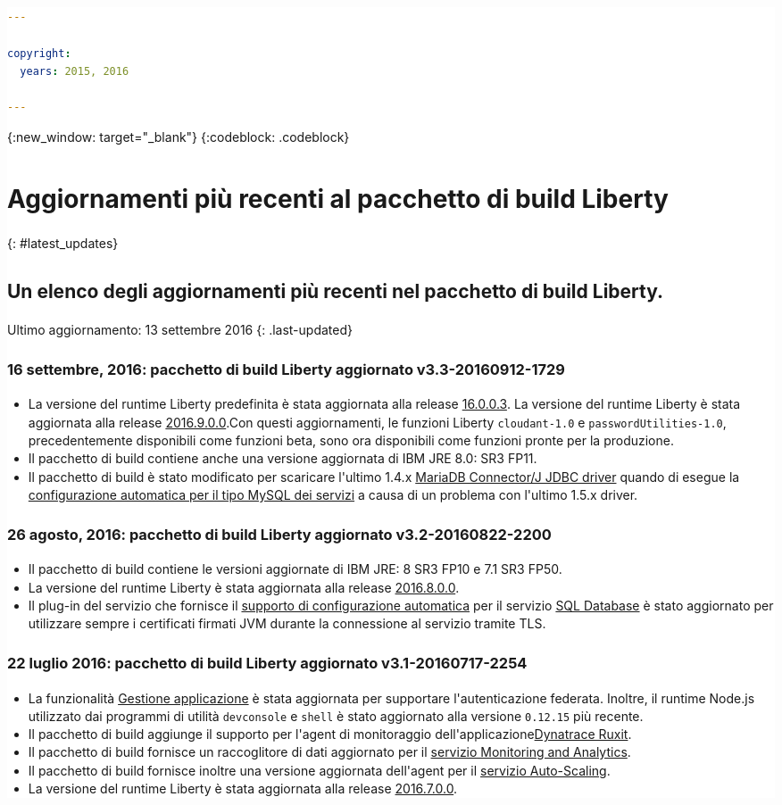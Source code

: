```yaml
---

copyright:
  years: 2015, 2016

---
```


{:new_window: target="_blank"}
{:codeblock: .codeblock}

# Aggiornamenti più recenti al pacchetto di build Liberty
{: #latest_updates}

## Un elenco degli aggiornamenti più recenti nel pacchetto di build Liberty.

Ultimo aggiornamento: 13 settembre 2016
{: .last-updated}

### 16 settembre, 2016: pacchetto di build Liberty aggiornato v3.3-20160912-1729
* La versione del runtime Liberty predefinita è stata aggiornata alla release [16.0.0.3](http://www-01.ibm.com/support/docview.wss?uid=swg27009661). La versione del runtime Liberty è stata aggiornata alla release [2016.9.0.0](https://developer.ibm.com/wasdev/blog/2016/08/26/beta-websphere-liberty-and-tools-september-2016/).Con questi aggiornamenti, le funzioni Liberty `cloudant-1.0` e `passwordUtilities-1.0`, precedentemente disponibili come funzioni beta, sono ora disponibili come funzioni pronte per la produzione.
* Il pacchetto di build contiene anche una versione aggiornata di IBM JRE 8.0: SR3 FP11.
* Il pacchetto di build è stato modificato per scaricare l'ultimo 1.4.x [MariaDB Connector/J JDBC driver](https://mariadb.com/kb/en/mariadb/about-mariadb-connector-j/) quando di esegue la [configurazione automatica per il tipo MySQL dei servizi](autoConfig.html) a causa di un problema con l'ultimo 1.5.x driver.

### 26 agosto, 2016: pacchetto di build Liberty aggiornato v3.2-20160822-2200
* Il pacchetto di build contiene le versioni aggiornate di IBM JRE: 8 SR3 FP10 e 7.1 SR3 FP50.
* La versione del runtime Liberty è stata aggiornata alla release [2016.8.0.0](https://developer.ibm.com/wasdev/blog/2016/07/28/beta-websphere-liberty-and-tools-august-2016/).
* Il plug-in del servizio che fornisce il [supporto di configurazione automatica](autoConfig.html) per il servizio [SQL Database](../../services/SQLDB/index.html#SQLDB) è stato aggiornato per utilizzare sempre i certificati firmati JVM durante la connessione al servizio tramite TLS.

### 22 luglio 2016: pacchetto di build Liberty aggiornato v3.1-20160717-2254
* La funzionalità [Gestione applicazione](../../manageapps/app_mng.html) è stata aggiornata per supportare l'autenticazione federata. Inoltre, il runtime Node.js utilizzato dai programmi di utilità `devconsole` e `shell` è stato aggiornato alla versione `0.12.15` più recente. 
* Il pacchetto di build aggiunge il supporto per l'agent di monitoraggio dell'applicazione[Dynatrace Ruxit](http://www.dynatrace.com/en/ruxit/).
* Il pacchetto di build fornisce un raccoglitore di dati aggiornato per il [servizio Monitoring and Analytics](../../services/monana/index.html#monana_oview).
* Il pacchetto di build fornisce inoltre una versione aggiornata dell'agent per il [servizio Auto-Scaling](../../services/Auto-Scaling/index.html). 
* La versione del runtime Liberty è stata aggiornata alla release [2016.7.0.0](https://developer.ibm.com/wasdev/blog/2016/06/30/beta-websphere-liberty-and-tools-july-2016/).
